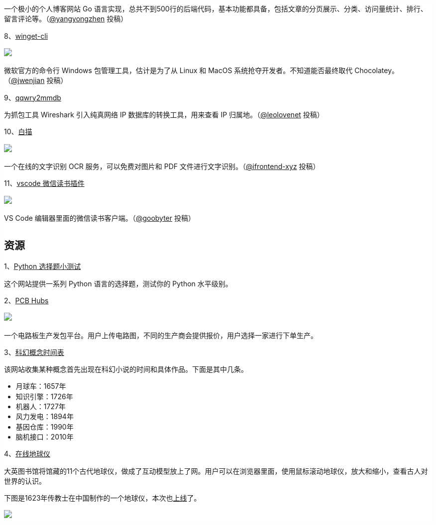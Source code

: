 一个极小的个人博客网站 Go 语言实现，总共不到500行的后端代码，基本功能都具备，包括文章的分页展示、分类、访问量统计、排行、留言评论等。（[@yangyongzhen](https://github.com/ruanyf/weekly/issues/1262) 投稿）

8、[winget-cli](https://github.com/microsoft/winget-cli)

![](https://www.wangbase.com/blogimg/asset/202005/bg2020052203.jpg)

微软官方的命令行 Windows 包管理工具，估计是为了从 Linux 和 MacOS 系统抢夺开发者。不知道能否最终取代 Chocolatey。（[@jwenjian](https://github.com/ruanyf/weekly/issues/1255) 投稿）

9、[qqwry2mmdb](https://github.com/leolovenet/qqwry2mmdb)

为抓包工具 Wireshark 引入纯真网络 IP 数据库的转换工具，用来查看 IP 归属地。（[@leolovenet](https://github.com/ruanyf/weekly/issues/1256) 投稿）

10、[白描](https://web.baimiaoapp.com/)

![](https://www.wangbase.com/blogimg/asset/202005/bg2020052204.jpg)

一个在线的文字识别 OCR 服务，可以免费对图片和 PDF 文件进行文字识别。（[@ifrontend-xyz](https://github.com/ruanyf/weekly/issues/1263) 投稿）

11、[vscode 微信读书插件](https://marketplace.visualstudio.com/items?itemName=goobyter.vscode-weixin-read)

![](https://www.wangbase.com/blogimg/asset/202005/bg2020052205.jpg)

VS Code 编辑器里面的微信读书客户端。（[@goobyter](https://github.com/ruanyf/weekly/issues/1264) 投稿）

## 资源

1、[Python 选择题小测试](https://plc.pengin7384.endpoint.ainize.ai/)

这个网站提供一系列 Python 语言的选择题，测试你的 Python 水平级别。

2、[PCB Hubs](https://pcbhubs.com/)

![](https://www.wangbase.com/blogimg/asset/202005/bg2020052110.jpg)

一个电路板生产发包平台。用户上传电路图，不同的生产商会提供报价，用户选择一家进行下单生产。

3、[科幻概念时间表](http://www.technovelgy.com/ct/ctnlistPubDate.asp)

该网站收集某种概念首先出现在科幻小说的时间和具体作品。下面是其中几条。

- 月球车：1657年
- 知识引擎：1726年
- 机器人：1727年
- 风力发电：1894年
- 基因仓库：1990年
- 脑机接口：2010年

4、[在线地球仪](https://www.bl.uk/collection-guides/globes)

大英图书馆将馆藏的11个古代地球仪，做成了互动模型放上了网。用户可以在浏览器里面，使用鼠标滚动地球仪，放大和缩小，查看古人对世界的认识。

下图是1623年传教士在中国制作的一个地球仪，本次也[上线](http://www.bl.uk/learning/timeline/item103044.html)了。

![](https://www.wangbase.com/blogimg/asset/202005/bg2020052404.jpg)
